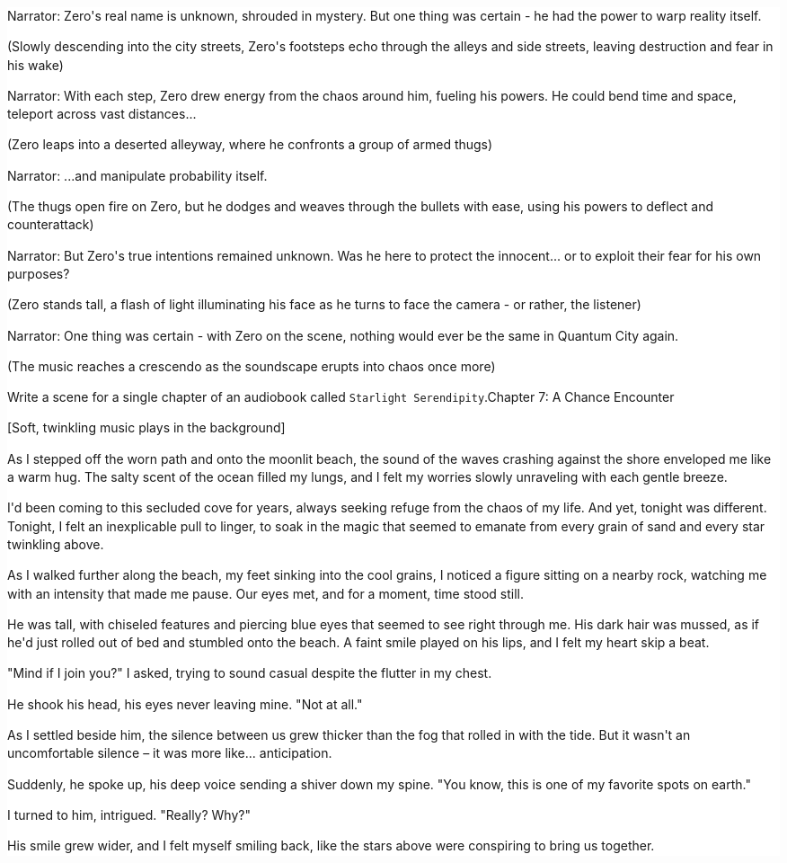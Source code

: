 Narrator: Zero's real name is unknown, shrouded in mystery. But one thing was certain - he had the power to warp reality itself.

(Slowly descending into the city streets, Zero's footsteps echo through the alleys and side streets, leaving destruction and fear in his wake)

Narrator: With each step, Zero drew energy from the chaos around him, fueling his powers. He could bend time and space, teleport across vast distances...

(Zero leaps into a deserted alleyway, where he confronts a group of armed thugs)

Narrator: ...and manipulate probability itself.

(The thugs open fire on Zero, but he dodges and weaves through the bullets with ease, using his powers to deflect and counterattack)

Narrator: But Zero's true intentions remained unknown. Was he here to protect the innocent... or to exploit their fear for his own purposes?

(Zero stands tall, a flash of light illuminating his face as he turns to face the camera - or rather, the listener)

Narrator: One thing was certain - with Zero on the scene, nothing would ever be the same in Quantum City again.

(The music reaches a crescendo as the soundscape erupts into chaos once more)<end>

Write a scene for a single chapter of an audiobook called `Starlight Serendipity`.<start>Chapter 7: A Chance Encounter

[Soft, twinkling music plays in the background]

As I stepped off the worn path and onto the moonlit beach, the sound of the waves crashing against the shore enveloped me like a warm hug. The salty scent of the ocean filled my lungs, and I felt my worries slowly unraveling with each gentle breeze.

I'd been coming to this secluded cove for years, always seeking refuge from the chaos of my life. And yet, tonight was different. Tonight, I felt an inexplicable pull to linger, to soak in the magic that seemed to emanate from every grain of sand and every star twinkling above.

As I walked further along the beach, my feet sinking into the cool grains, I noticed a figure sitting on a nearby rock, watching me with an intensity that made me pause. Our eyes met, and for a moment, time stood still.

He was tall, with chiseled features and piercing blue eyes that seemed to see right through me. His dark hair was mussed, as if he'd just rolled out of bed and stumbled onto the beach. A faint smile played on his lips, and I felt my heart skip a beat.

"Mind if I join you?" I asked, trying to sound casual despite the flutter in my chest.

He shook his head, his eyes never leaving mine. "Not at all."

As I settled beside him, the silence between us grew thicker than the fog that rolled in with the tide. But it wasn't an uncomfortable silence – it was more like... anticipation.

Suddenly, he spoke up, his deep voice sending a shiver down my spine. "You know, this is one of my favorite spots on earth."

I turned to him, intrigued. "Really? Why?"

His smile grew wider, and I felt myself smiling back, like the stars above were conspiring to bring us together.
